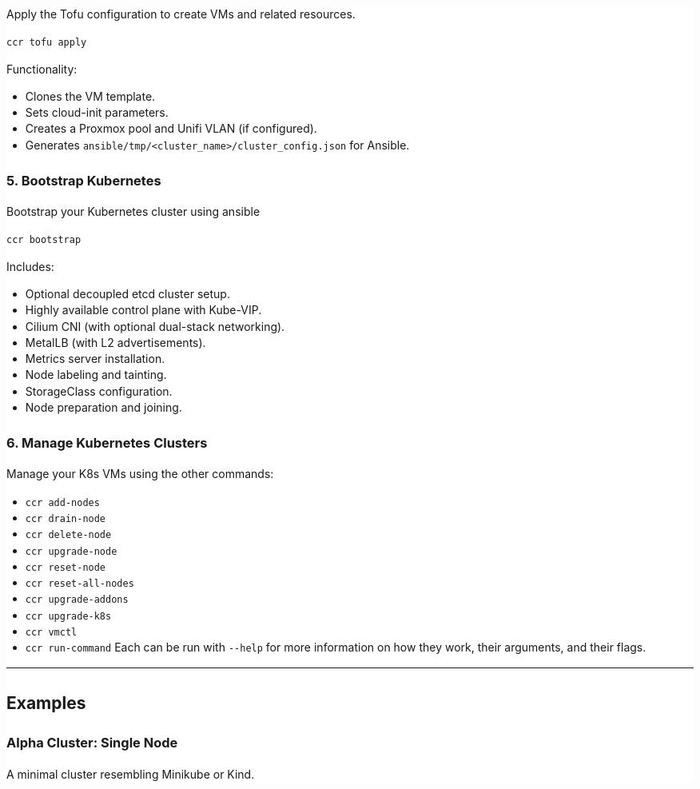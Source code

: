 Apply the Tofu configuration to create VMs and related resources.

```bash
ccr tofu apply
```

Functionality:

- Clones the VM template.
- Sets cloud-init parameters.
- Creates a Proxmox pool and Unifi VLAN (if configured).
- Generates `ansible/tmp/<cluster_name>/cluster_config.json` for Ansible.

### 5. Bootstrap Kubernetes

Bootstrap your Kubernetes cluster using ansible

```bash
ccr bootstrap
```

Includes:

- Optional decoupled etcd cluster setup.
- Highly available control plane with Kube-VIP.
- Cilium CNI (with optional dual-stack networking).
- MetalLB (with L2 advertisements).
- Metrics server installation.
- Node labeling and tainting.
- StorageClass configuration.
- Node preparation and joining.

### 6. Manage Kubernetes Clusters

Manage your K8s VMs using the other commands:
* `ccr add-nodes`
* `ccr drain-node`
* `ccr delete-node`
* `ccr upgrade-node`
* `ccr reset-node`
* `ccr reset-all-nodes`
* `ccr upgrade-addons`
* `ccr upgrade-k8s`
* `ccr vmctl`
* `ccr run-command`
  Each can be run with `--help` for more information on how they work, their arguments, and their flags.

---

## Examples

### Alpha Cluster: Single Node

A minimal cluster resembling Minikube or Kind.

